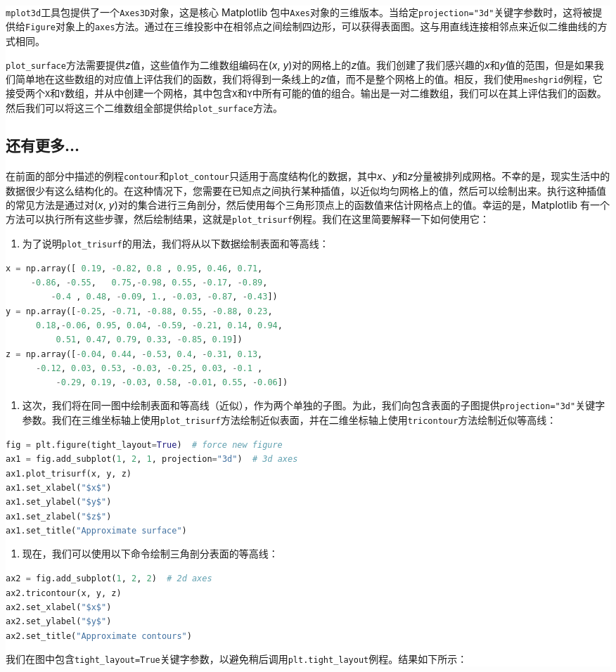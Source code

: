 `mplot3d`工具包提供了一个`Axes3D`对象，这是核心 Matplotlib 包中`Axes`对象的三维版本。当给定`projection="3d"`关键字参数时，这将被提供给`Figure`对象上的`axes`方法。通过在三维投影中在相邻点之间绘制四边形，可以获得表面图。这与用直线连接相邻点来近似二维曲线的方式相同。

`plot_surface`方法需要提供*z*值，这些值作为二维数组编码在(*x*, *y*)对的网格上的*z*值。我们创建了我们感兴趣的*x*和*y*值的范围，但是如果我们简单地在这些数组的对应值上评估我们的函数，我们将得到一条线上的*z*值，而不是整个网格上的值。相反，我们使用`meshgrid`例程，它接受两个`X`和`Y`数组，并从中创建一个网格，其中包含`X`和`Y`中所有可能的值的组合。输出是一对二维数组，我们可以在其上评估我们的函数。然后我们可以将这三个二维数组全部提供给`plot_surface`方法。

## 还有更多...

在前面的部分中描述的例程`contour`和`plot_contour`只适用于高度结构化的数据，其中*x*、*y*和*z*分量被排列成网格。不幸的是，现实生活中的数据很少有这么结构化的。在这种情况下，您需要在已知点之间执行某种插值，以近似均匀网格上的值，然后可以绘制出来。执行这种插值的常见方法是通过对(*x*, *y*)对的集合进行三角剖分，然后使用每个三角形顶点上的函数值来估计网格点上的值。幸运的是，Matplotlib 有一个方法可以执行所有这些步骤，然后绘制结果，这就是`plot_trisurf`例程。我们在这里简要解释一下如何使用它：

1.  为了说明`plot_trisurf`的用法，我们将从以下数据绘制表面和等高线：

```py
x = np.array([ 0.19, -0.82, 0.8 , 0.95, 0.46, 0.71, 
     -0.86, -0.55,   0.75,-0.98, 0.55, -0.17, -0.89,
         -0.4 , 0.48, -0.09, 1., -0.03, -0.87, -0.43])
y = np.array([-0.25, -0.71, -0.88, 0.55, -0.88, 0.23, 
      0.18,-0.06, 0.95, 0.04, -0.59, -0.21, 0.14, 0.94, 
          0.51, 0.47, 0.79, 0.33, -0.85, 0.19])
z = np.array([-0.04, 0.44, -0.53, 0.4, -0.31, 0.13, 
      -0.12, 0.03, 0.53, -0.03, -0.25, 0.03, -0.1 , 
          -0.29, 0.19, -0.03, 0.58, -0.01, 0.55, -0.06])
```

1.  这次，我们将在同一图中绘制表面和等高线（近似），作为两个单独的子图。为此，我们向包含表面的子图提供`projection="3d"`关键字参数。我们在三维坐标轴上使用`plot_trisurf`方法绘制近似表面，并在二维坐标轴上使用`tricontour`方法绘制近似等高线：

```py
fig = plt.figure(tight_layout=True)  # force new figure
ax1 = fig.add_subplot(1, 2, 1, projection="3d")  # 3d axes
ax1.plot_trisurf(x, y, z)
ax1.set_xlabel("$x$")
ax1.set_ylabel("$y$")
ax1.set_zlabel("$z$")
ax1.set_title("Approximate surface")
```

1.  现在，我们可以使用以下命令绘制三角剖分表面的等高线：

```py
ax2 = fig.add_subplot(1, 2, 2)  # 2d axes
ax2.tricontour(x, y, z)
ax2.set_xlabel("$x$")
ax2.set_ylabel("$y$")
ax2.set_title("Approximate contours")
```

我们在图中包含`tight_layout=True`关键字参数，以避免稍后调用`plt.tight_layout`例程。结果如下所示：
